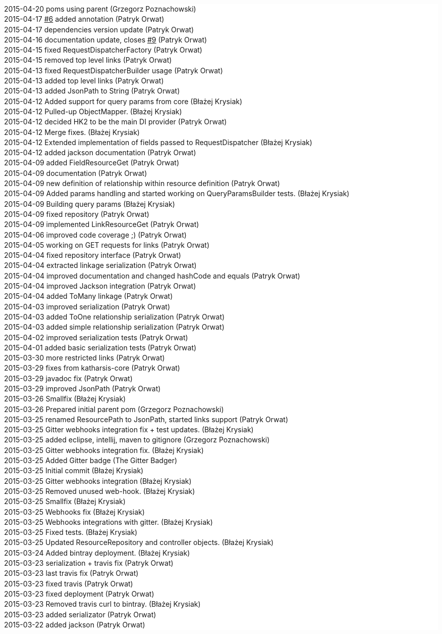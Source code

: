 2015-04-20    poms using parent (Grzegorz Poznachowski)  
2015-04-17    [#6](https://github.com/katharsis-project/katharsis-framework/issues/6) added annotation (Patryk Orwat)  
2015-04-17    dependencies version update (Patryk Orwat)  
2015-04-16    documentation update, closes [#9](https://github.com/katharsis-project/katharsis-framework/issues/9) (Patryk Orwat)  
2015-04-15    fixed RequestDispatcherFactory (Patryk Orwat)  
2015-04-15    removed top level links (Patryk Orwat)  
2015-04-13    fixed RequestDispatcherBuilder usage (Patryk Orwat)  
2015-04-13    added top level links (Patryk Orwat)  
2015-04-13    added JsonPath to String (Patryk Orwat)  
2015-04-12    Added support for query params from core (Błażej Krysiak)  
2015-04-12    Pulled-up ObjectMapper. (Błażej Krysiak)  
2015-04-12    decided HK2 to be the main DI provider (Patryk Orwat)  
2015-04-12    Merge fixes. (Błażej Krysiak)  
2015-04-12    Extended implementation of fields passed to RequestDispatcher (Błażej Krysiak)  
2015-04-12    added jackson documentation (Patryk Orwat)  
2015-04-09    added FieldResourceGet (Patryk Orwat)  
2015-04-09    documentation (Patryk Orwat)  
2015-04-09    new definition of relationship within resource definition (Patryk Orwat)  
2015-04-09    Added params handling and started working on QueryParamsBuilder tests. (Błażej Krysiak)  
2015-04-09    Building query params (Błażej Krysiak)  
2015-04-09    fixed repository (Patryk Orwat)  
2015-04-09    implemented LinkResourceGet (Patryk Orwat)  
2015-04-06    improved code coverage ;) (Patryk Orwat)  
2015-04-05    working on GET requests for links (Patryk Orwat)  
2015-04-04    fixed repository interface (Patryk Orwat)  
2015-04-04    extracted linkage serialization (Patryk Orwat)  
2015-04-04    improved documentation and changed hashCode and equals (Patryk Orwat)  
2015-04-04    improved Jackson integration (Patryk Orwat)  
2015-04-04    added ToMany linkage (Patryk Orwat)  
2015-04-03    improved serialization (Patryk Orwat)  
2015-04-03    added ToOne relationship serialization (Patryk Orwat)  
2015-04-03    added simple relationship serialization (Patryk Orwat)  
2015-04-02    improved serialization tests (Patryk Orwat)  
2015-04-01    added basic serialization tests (Patryk Orwat)  
2015-03-30    more restricted links (Patryk Orwat)  
2015-03-29    fixes from katharsis-core (Patryk Orwat)  
2015-03-29    javadoc fix (Patryk Orwat)  
2015-03-29    improved JsonPath (Patryk Orwat)  
2015-03-26    Smallfix (Błażej Krysiak)  
2015-03-26    Prepared initial parent pom (Grzegorz Poznachowski)  
2015-03-25    renamed ResourcePath to JsonPath, started links support (Patryk Orwat)  
2015-03-25    Gitter webhooks integration fix  + test updates. (Błażej Krysiak)  
2015-03-25    added eclipse, intellij, maven to gitignore (Grzegorz Poznachowski)  
2015-03-25    Gitter webhooks integration fix. (Błażej Krysiak)  
2015-03-25    Added Gitter badge (The Gitter Badger)  
2015-03-25    Initial commit (Błażej Krysiak)  
2015-03-25    Gitter webhooks integration (Błażej Krysiak)  
2015-03-25    Removed unused web-hook. (Błażej Krysiak)  
2015-03-25    Smallfix (Błażej Krysiak)  
2015-03-25    Webhooks fix (Błażej Krysiak)  
2015-03-25    Webhooks integrations with gitter. (Błażej Krysiak)  
2015-03-25    Fixed tests. (Błażej Krysiak)  
2015-03-25    Updated ResourceRepository and controller objects. (Błażej Krysiak)  
2015-03-24    Added bintray deployment. (Błażej Krysiak)  
2015-03-23    serialization + travis fix (Patryk Orwat)  
2015-03-23    last travis fix (Patryk Orwat)  
2015-03-23    fixed travis (Patryk Orwat)  
2015-03-23    fixed deployment (Patryk Orwat)  
2015-03-23    Removed travis curl to bintray. (Błażej Krysiak)  
2015-03-23    added serializator (Patryk Orwat)  
2015-03-22    added jackson (Patryk Orwat)  